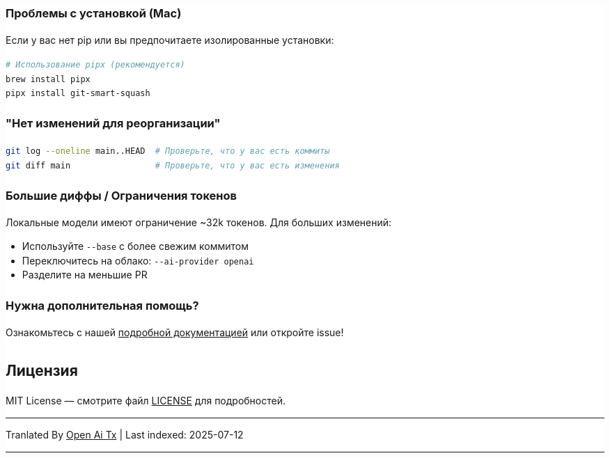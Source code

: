 ### Проблемы с установкой (Mac)
Если у вас нет pip или вы предпочитаете изолированные установки:
```bash
# Использование pipx (рекомендуется)
brew install pipx
pipx install git-smart-squash
```
### "Нет изменений для реорганизации"
```bash
git log --oneline main..HEAD  # Проверьте, что у вас есть коммиты
git diff main                 # Проверьте, что у вас есть изменения
```

### Большие диффы / Ограничения токенов
Локальные модели имеют ограничение ~32k токенов. Для больших изменений:
- Используйте `--base` с более свежим коммитом
- Переключитесь на облако: `--ai-provider openai`
- Разделите на меньшие PR

### Нужна дополнительная помощь?

Ознакомьтесь с нашей [подробной документацией](https://raw.githubusercontent.com/edverma/git-smart-squash/main/DOCUMENTATION.md) или откройте issue!

## Лицензия

MIT License — смотрите файл [LICENSE](LICENSE) для подробностей.



---


Tranlated By [Open Ai Tx](https://github.com/OpenAiTx/OpenAiTx) | Last indexed: 2025-07-12


---